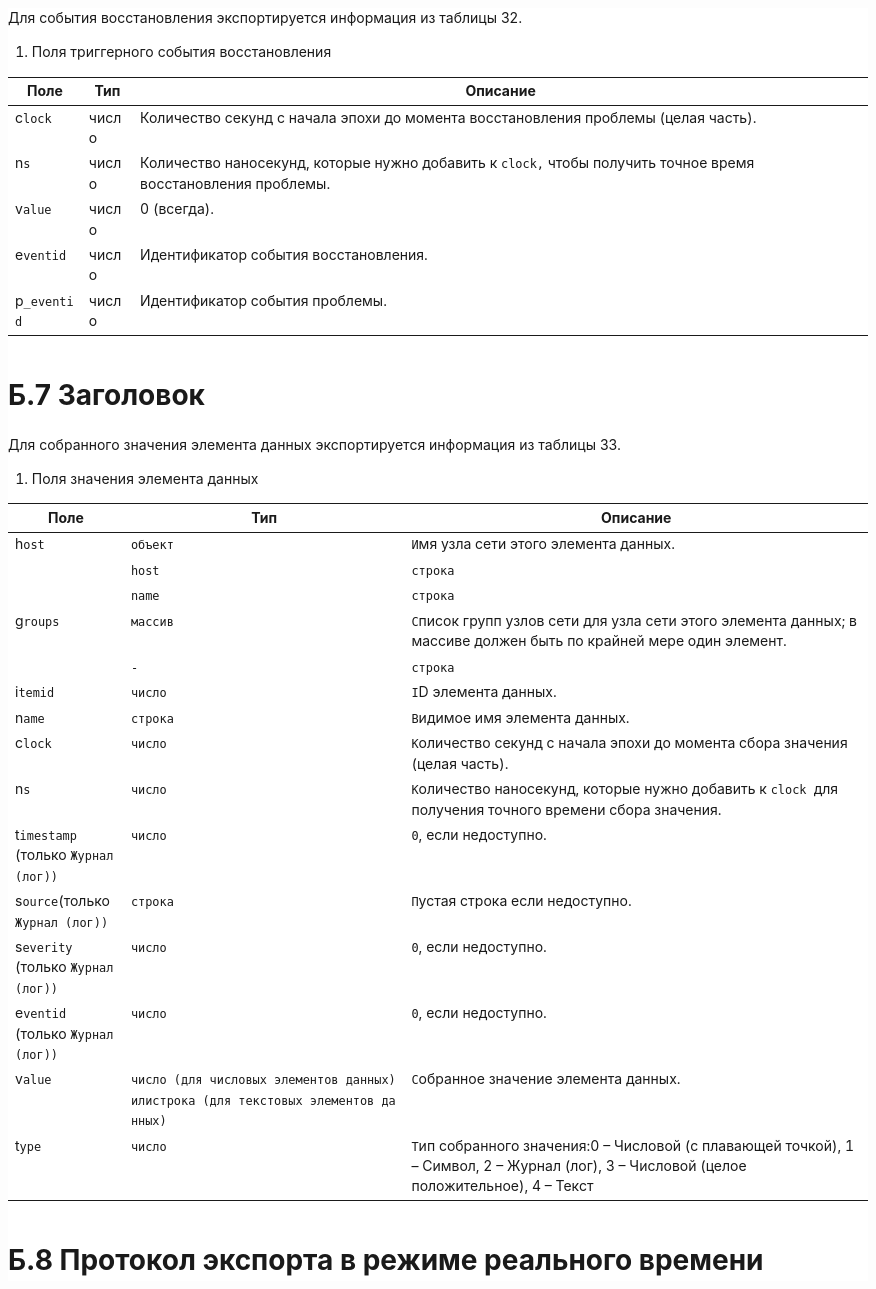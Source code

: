 Для события восстановления экспортируется информация из таблицы 32.

1. Поля триггерного события восстановления

| Поле | Тип | Описание |
| --- | --- | --- |
| c`lock` | число | Количество секунд с начала эпохи до момента восстановления проблемы (целая часть). |
| n`s` | число | Количество наносекунд, которые нужно добавить к `clock,` чтобы получить точное время восстановления проблемы. |
| v`alue` | число | 0 (всегда). |
| e`ventid` | число | Идентификатор события восстановления. |
| p`_eventid` | число | Идентификатор события проблемы. |

# Б.7 Заголовок

Для собранного значения элемента данных экспортируется информация из таблицы 33.

1. Поля значения элемента данных

| Поле | Тип | Описание |
| --- | --- | --- |
| h`ost` | `объект` | `И`мя узла сети этого элемента данных. |
|  | `host` | `строка` | `И`мя узла сети. |
|  | `name` | `строка` | `В`идимое имя узла сети. |
| g`roups` | `массив` | `С`писок групп узлов сети для узла сети этого элемента данных; в массиве должен быть по крайней мере один элемент. |
|  | `-` | `строка` | `И`мя группы узла сети. |
| i`temid` | `число` | `I`D элемента данных. |
| n`ame` | `строка` | `В`идимое имя элемента данных. |
| c`lock` | `число` | `К`оличество секунд с начала эпохи до момента сбора значения (целая часть). |
| n`s` | `число` | `К`оличество наносекунд, которые нужно добавить к `clock `для получения точного времени сбора значения. |
| t`imestamp`(только `Журнал (лог))` | `число` | `0`, если недоступно. |
| s`ource`(только `Журнал (лог))` | `строка` | `П`устая строка если недоступно. |
| s`everity`(только `Журнал (лог))` | `число` | `0`, если недоступно. |
| e`ventid`(только `Журнал (лог))` | `число` | `0`, если недоступно. |
| v`alue` | `число (для числовых элементов данных) илистрока (для текстовых элементов данных)` | `С`обранное значение элемента данных. |
| t`ype` | `число` | `Т`ип собранного значения:0 – Числовой (с плавающей точкой), 1 – Символ, 2 – Журнал (лог), 3 – Числовой (целое положительное), 4 – Текст |

# Б.8 Протокол экспорта в режиме реального времени
